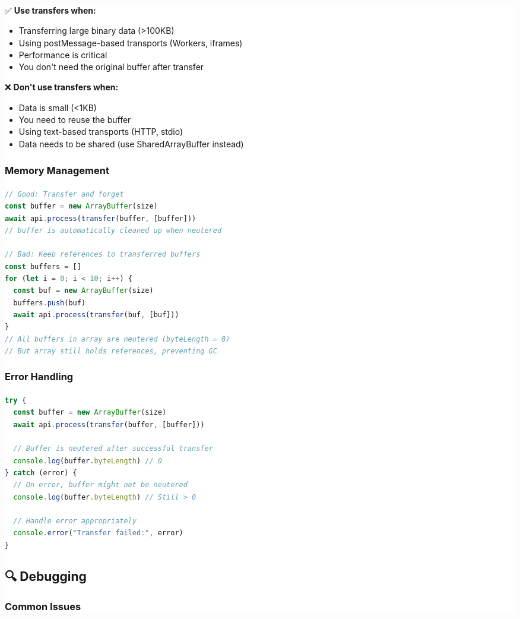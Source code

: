 ✅ **Use transfers when:**
- Transferring large binary data (>100KB)
- Using postMessage-based transports (Workers, iframes)
- Performance is critical
- You don't need the original buffer after transfer

❌ **Don't use transfers when:**
- Data is small (<1KB)
- You need to reuse the buffer
- Using text-based transports (HTTP, stdio)
- Data needs to be shared (use SharedArrayBuffer instead)

### Memory Management

```typescript
// Good: Transfer and forget
const buffer = new ArrayBuffer(size)
await api.process(transfer(buffer, [buffer]))
// buffer is automatically cleaned up when neutered

// Bad: Keep references to transferred buffers
const buffers = []
for (let i = 0; i < 10; i++) {
  const buf = new ArrayBuffer(size)
  buffers.push(buf)
  await api.process(transfer(buf, [buf]))
}
// All buffers in array are neutered (byteLength = 0)
// But array still holds references, preventing GC
```

### Error Handling

```typescript
try {
  const buffer = new ArrayBuffer(size)
  await api.process(transfer(buffer, [buffer]))
  
  // Buffer is neutered after successful transfer
  console.log(buffer.byteLength) // 0
} catch (error) {
  // On error, buffer might not be neutered
  console.log(buffer.byteLength) // Still > 0
  
  // Handle error appropriately
  console.error("Transfer failed:", error)
}
```

## 🔍 Debugging

### Common Issues
